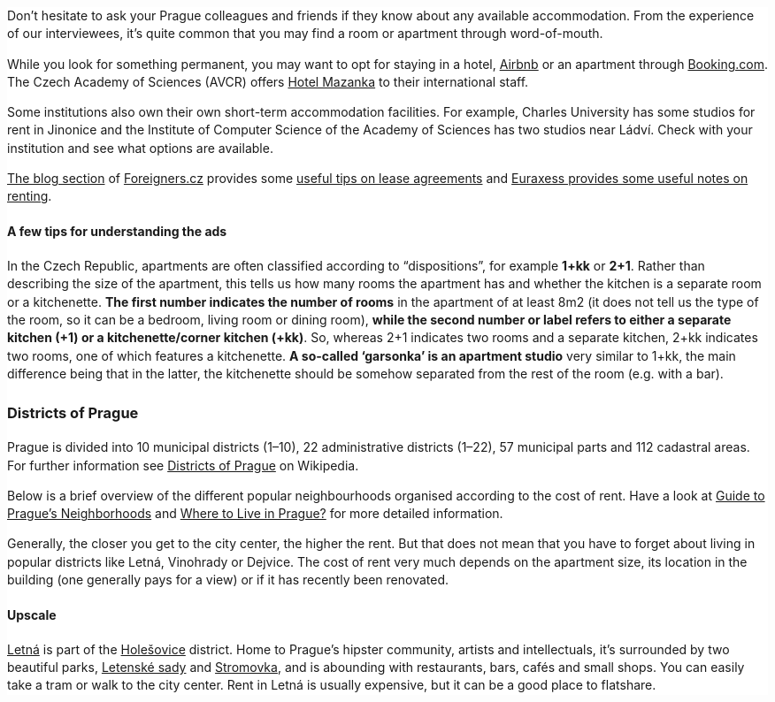 Don’t hesitate to ask your Prague colleagues and friends if they know about any available accommodation. From the experience of our interviewees, it’s quite common that you may find a room or apartment through word-of-mouth.

While you look for something permanent, you may want to opt for staying in a hotel, [Airbnb](https://www.airbnb.com/) or an apartment through [Booking.com](http://Booking.com). The Czech Academy of Sciences (AVCR) offers [Hotel Mazanka](http://www.hotel-mazanka.cz/index.html) to their international staff.

Some institutions also own their own short-term accommodation facilities. For example, Charles University has some studios for rent in Jinonice and the Institute of Computer Science of the Academy of Sciences has two studios near Ládví. Check with your institution and see what options are available.

[The blog section](https://blog.foreigners.cz/) of [Foreigners.cz](https://www.foreigners.cz/) provides some [useful tips on lease agreements](https://blog.foreigners.cz/czech-lease-agreement/) and [Euraxess provides some useful notes on renting](https://www.euraxess.cz/czech-republic/information-assistance/accommodation/renting).

#### A few tips for understanding the ads

In the Czech Republic, apartments are often classified according to “dispositions”, for example **1+kk** or **2+1**. Rather than describing the size of the apartment, this tells us how many rooms the apartment has and whether the kitchen is a separate room or a kitchenette. **The first number indicates the number of rooms** in the apartment of at least 8m2 (it does not tell us the type of the room, so it can be a bedroom, living room or dining room), **while the second number or label refers to either a separate kitchen (+1) or a kitchenette/corner kitchen (+kk)**. So, whereas 2+1 indicates two rooms and a separate kitchen, 2+kk indicates two rooms, one of which features a kitchenette. **A so-called ‘garsonka’ is an apartment studio** very similar to 1+kk, the main difference being that in the latter, the kitchenette should be somehow separated from the rest of the room (e.g. with a bar).

### Districts of Prague

Prague is divided into 10 municipal districts (1–10), 22 administrative districts (1–22), 57 municipal parts and 112 cadastral areas. For further information see [Districts of Prague](https://en.wikipedia.org/wiki/Districts_of_Prague) on Wikipedia.

Below is a brief overview of the different popular neighbourhoods organised according to the cost of rent. Have a look at [Guide to Prague’s Neighborhoods](https://passionpassport.com/prague-neighborhood-guide/) and [Where to Live in Prague?](https://blog.foreigners.cz/where-to-live-in-prague/) for more detailed information. 

Generally, the closer you get to the city center, the higher the rent. But that does not mean that you have to forget about living in popular districts like Letná, Vinohrady or Dejvice. The cost of rent very much depends on the apartment size, its location in the building (one generally pays for a view) or if it has recently been renovated.

#### Upscale

[Letná](https://goout.net/en/magazine/the-complete-guide-to-life-at-letna/unh/) is part of the [Holešovice](https://goout.net/en/magazine/the-industrial-ethos-of-soon-to-be-hip-holesovice/hnh/) district. Home to Prague’s hipster community, artists and intellectuals, it’s surrounded by two beautiful parks, [Letenské sady](https://en.wikipedia.org/wiki/Letn%C3%A1_Park) and [Stromovka](https://en.wikipedia.org/wiki/Stromovka), and is abounding with restaurants, bars, cafés and small shops. You can easily take a tram or walk to the city center. Rent in Letná is usually expensive, but it can be a good place to flatshare.
